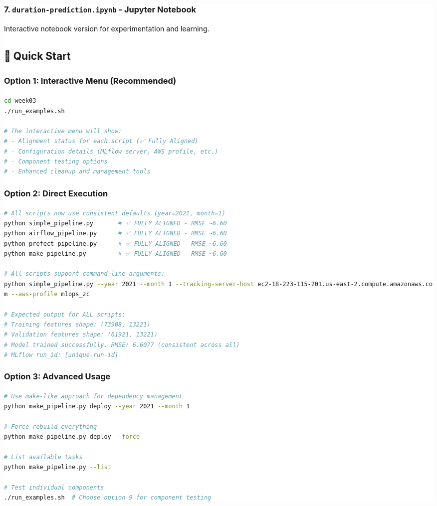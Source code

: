 ### 7. `duration-prediction.ipynb` - Jupyter Notebook
Interactive notebook version for experimentation and learning.

## 🚀 Quick Start

### Option 1: Interactive Menu (Recommended)
```bash
cd week03
./run_examples.sh

# The interactive menu will show:
# - Alignment status for each script (✅ Fully Aligned)
# - Configuration details (MLflow server, AWS profile, etc.)
# - Component testing options
# - Enhanced cleanup and management tools
```

### Option 2: Direct Execution
```bash
# All scripts now use consistent defaults (year=2021, month=1)
python simple_pipeline.py       # ✅ FULLY ALIGNED - RMSE ~6.60
python airflow_pipeline.py      # ✅ FULLY ALIGNED - RMSE ~6.60  
python prefect_pipeline.py      # ✅ FULLY ALIGNED - RMSE ~6.60
python make_pipeline.py         # ✅ FULLY ALIGNED - RMSE ~6.60

# All scripts support command-line arguments:
python simple_pipeline.py --year 2021 --month 1 --tracking-server-host ec2-18-223-115-201.us-east-2.compute.amazonaws.com --aws-profile mlops_zc

# Expected output for ALL scripts:
# Training features shape: (73908, 13221)
# Validation features shape: (61921, 13221)  
# Model trained successfully. RMSE: 6.6077 (consistent across all)
# MLflow run_id: [unique-run-id]
```

### Option 3: Advanced Usage
```bash
# Use make-like approach for dependency management
python make_pipeline.py deploy --year 2021 --month 1

# Force rebuild everything
python make_pipeline.py deploy --force

# List available tasks
python make_pipeline.py --list

# Test individual components
./run_examples.sh  # Choose option 9 for component testing
```
